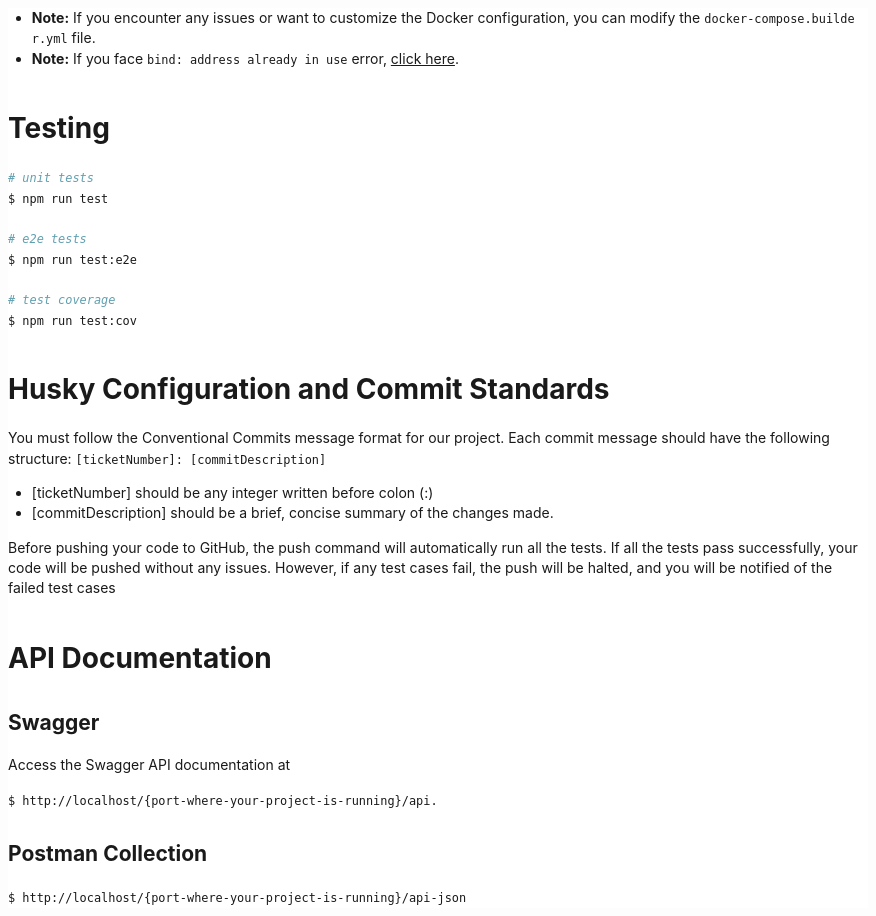 - **Note:** If you encounter any issues or want to customize the Docker configuration, you can modify
  the `docker-compose.builder.yml` file.
- **Note:** If you face `bind: address already in use`
  error, [click here](https://stackoverflow.com/a/58604402/22423442).

# Testing

```bash
# unit tests
$ npm run test

# e2e tests
$ npm run test:e2e

# test coverage
$ npm run test:cov
```

# Husky Configuration and Commit Standards

You must follow the Conventional Commits message format for our project. Each commit message should have the following
structure:
`[ticketNumber]: [commitDescription]`

- [ticketNumber] should be any integer written before colon (:)
- [commitDescription] should be a brief, concise summary of the changes made.

Before pushing your code to GitHub, the push command will automatically run all the tests. If all the tests pass
successfully, your code will be pushed without any issues. However, if any test cases fail, the push will be halted, and
you will be notified of the failed test cases

# API Documentation

## Swagger

Access the Swagger API documentation at

```bash
$ http://localhost/{port-where-your-project-is-running}/api.
```

## Postman Collection

```bash
$ http://localhost/{port-where-your-project-is-running}/api-json
```
